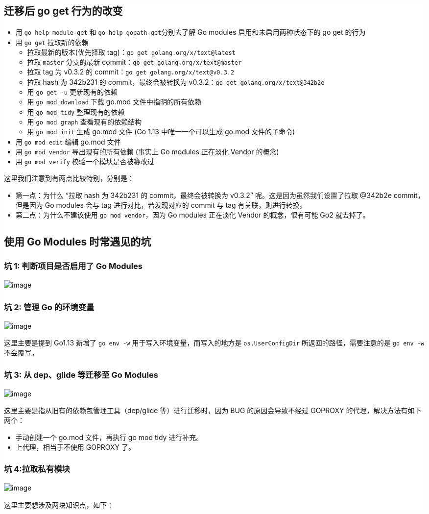 
## 迁移后 go get 行为的改变

- 用 `go help module-get` 和 `go help gopath-get`分别去了解 Go modules 启用和未启用两种状态下的 go get 的行为
- 用 `go get` 拉取新的依赖
   - 拉取最新的版本(优先择取 tag)：`go get golang.org/x/text@latest`
   - 拉取 `master` 分支的最新 commit：`go get golang.org/x/text@master`
   - 拉取 tag 为 v0.3.2 的 commit：`go get golang.org/x/text@v0.3.2`
   - 拉取 hash 为 342b231 的 commit，最终会被转换为 v0.3.2：`go get golang.org/x/text@342b2e`
   - 用 `go get -u` 更新现有的依赖
   - 用 `go mod download` 下载 go.mod 文件中指明的所有依赖
   - 用 `go mod tidy` 整理现有的依赖
   - 用 `go mod graph` 查看现有的依赖结构
   - 用 `go mod init` 生成 go.mod 文件 (Go 1.13 中唯一一个可以生成 go.mod 文件的子命令)
- 用 `go mod edit` 编辑 go.mod 文件
- 用 `go mod vendor` 导出现有的所有依赖 (事实上 Go modules 正在淡化 Vendor 的概念)
- 用 `go mod verify` 校验一个模块是否被篡改过

这里我们注意到有两点比较特别，分别是：

- 第一点：为什么 “拉取 hash 为 342b231 的 commit，最终会被转换为 v0.3.2” 呢。这是因为虽然我们设置了拉取 @342b2e commit，但是因为 Go modules 会与 tag 进行对比，若发现对应的 commit 与 tag 有关联，则进行转换。
- 第二点：为什么不建议使用 `go mod vendor`，因为 Go modules 正在淡化 Vendor 的概念，很有可能 Go2 就去掉了。

## 使用 Go Modules 时常遇见的坑

### 坑 1: 判断项目是否启用了 Go Modules

![image](https://image.eddycjy.com/0dda1c26b7aa3f9e8655c8e366f49116.jpg)



### 坑 2: 管理 Go 的环境变量

![image](https://image.eddycjy.com/78a93176b5e24dfde88327aebe63fe9c.jpg)

这里主要是提到 Go1.13 新增了 `go env -w` 用于写入环境变量，而写入的地方是 `os.UserConfigDir` 所返回的路径，需要注意的是 `go env -w` 不会覆写。

### 坑 3: 从 dep、glide 等迁移至 Go Modules

![image](https://image.eddycjy.com/67c83f5d4a3d936449a705921fcfe492.jpg)

这里主要是指从旧有的依赖包管理工具（dep/glide 等）进行迁移时，因为 BUG 的原因会导致不经过 GOPROXY 的代理，解决方法有如下两个：

- 手动创建一个 go.mod 文件，再执行 go mod tidy 进行补充。
- 上代理，相当于不使用 GOPROXY 了。

### 坑 4:拉取私有模块

![image](https://image.eddycjy.com/075bdc3d3552c000981c9d4fdd8d0f3f.jpg)

这里主要想涉及两块知识点，如下：
